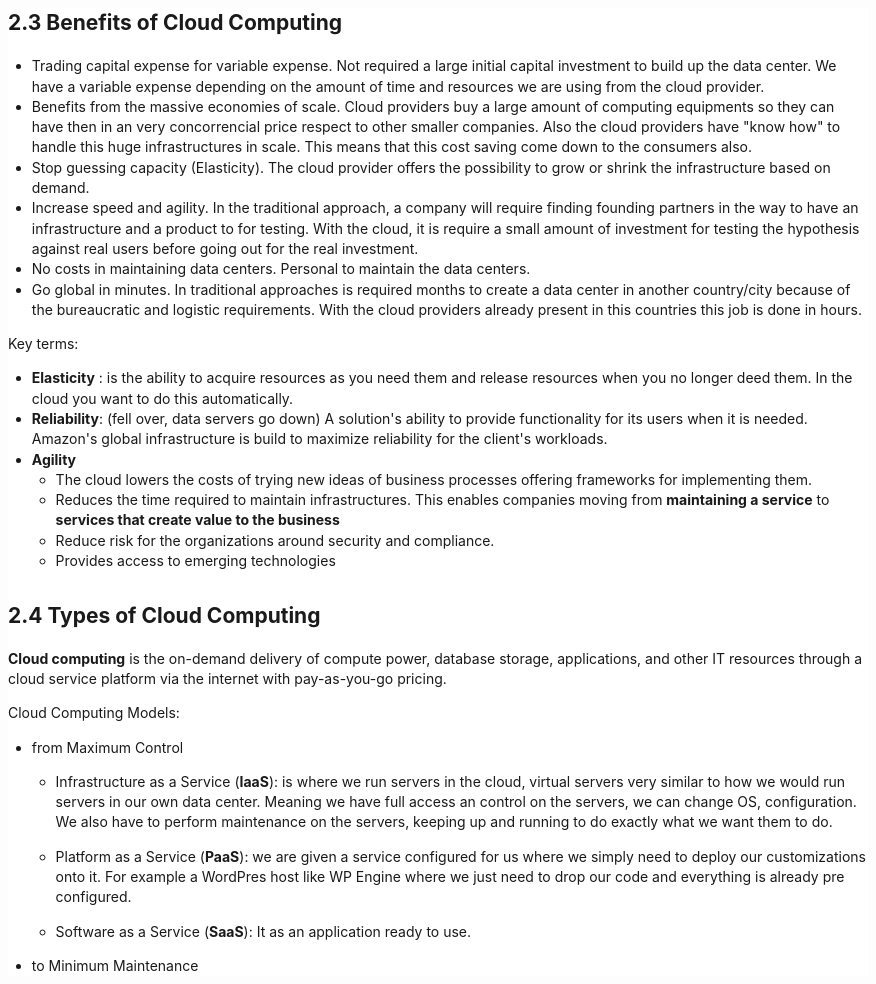 ## 2.3 Benefits of Cloud Computing
- Trading capital expense for variable expense. Not required a large initial capital investment to build up the data center. We have a variable expense depending on the amount of time and resources we are using from the cloud provider.
- Benefits from the massive economies of scale. Cloud providers buy a large amount of computing equipments so they can have then in an very concorrencial  price respect to other smaller companies. Also the cloud providers have "know how" to handle this huge infrastructures in scale. This means that this cost saving come down to the consumers also.
- Stop guessing capacity (Elasticity). The cloud provider  offers the possibility to grow or shrink the infrastructure based on demand. 
- Increase speed and agility. In the traditional approach, a company will require finding founding partners in the way to have an infrastructure and a product to for testing. With the cloud, it is require a small amount of investment for testing the hypothesis against real users before going out for the real investment.
- No costs in maintaining data centers. Personal to maintain the data centers.
- Go global in minutes. In traditional approaches is required months to create a data center in another country/city because of the bureaucratic and logistic requirements. With the cloud providers already present in this countries this job is done in hours.

Key terms:
- **Elasticity** : is the ability to acquire resources as you need them and release resources when you no longer deed them. In the cloud you want to do this automatically.
- **Reliability**: (fell over, data servers go down) A solution's ability to provide functionality for its users when it is needed. Amazon's global infrastructure is build to maximize reliability for the client's workloads.
- **Agility**
    - The cloud lowers the costs of trying new ideas of business processes offering frameworks for implementing them.
    - Reduces the time required to maintain infrastructures. This enables companies moving from **maintaining a service** to **services that create value to the business**
    - Reduce risk for the organizations around security and compliance.
    - Provides access to emerging technologies

## 2.4 Types of Cloud Computing
**Cloud computing** is the on-demand delivery of compute power, database storage, applications, and other IT resources through a cloud service platform via the internet with pay-as-you-go pricing.

Cloud Computing Models:
- from Maximum Control
    - Infrastructure as a Service (**IaaS**): is where we run servers in the cloud, virtual servers very similar to how we would run servers in our own data center. Meaning we have full access an control on the servers, we can change OS, configuration. We also have to perform maintenance on the servers, keeping up and running to do exactly what we want them to do.

    - Platform as a Service (**PaaS**): we are given a service configured for us where we simply need to deploy our customizations onto it. For example a WordPres host like WP Engine where we just need to drop our code and everything is already pre configured.

    - Software as a Service (**SaaS**): It as an application ready to use.
- to Minimum Maintenance

